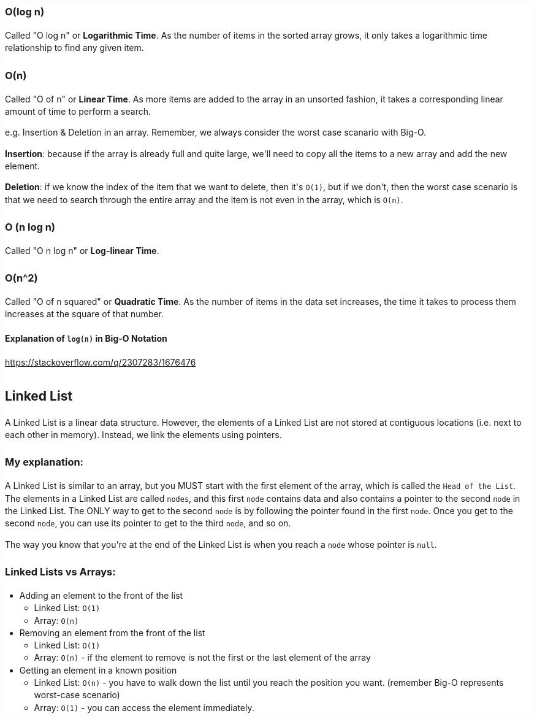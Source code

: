 ### O(log n)

Called "O log n" or **Logarithmic Time**. As the number of items in the sorted array grows, it only takes a logarithmic time relationship to find any given item. 

### O(n)

Called "O of n" or **Linear Time**. As more items are added to the array in an unsorted fashion, it takes a corresponding linear amount of time to perform a search.

e.g. Insertion & Deletion in an array. Remember, we always consider the worst case scanario with Big-O.

**Insertion**: because if the array is already full and quite large, we'll need to copy all the items to a new array and add the new element.

**Deletion**: if we know the index of the item that we want to delete, then it's `O(1)`, but if we don't, then the worst case scenario is that we need to search through the entire array and the item is not even in the array, which is `O(n)`.

### O (n log n)

Called "O n log n" or **Log-linear Time**.

### O(n^2)

Called "O of n squared" or **Quadratic Time**. As the number of items in the data set increases, the time it takes to process them increases at the square of that number. 

#### Explanation of `log(n)` in Big-O Notation

https://stackoverflow.com/q/2307283/1676476

## Linked List

A Linked List is a linear data structure. However, the elements of a Linked List are not stored at contiguous locations (i.e. next to each other in memory). Instead, we link the elements using pointers. 

### My explanation:

A Linked List is similar to an array, but you MUST start with the first element of the array, which is called the `Head of the List`. The elements in a Linked List are called  `nodes`, and this first `node` contains data and also contains a pointer to the second `node` in the Linked List. The ONLY way to get to the second `node` is by following the pointer found in the first `node`. Once you get to the second `node`, you can use its pointer to get to the third `node`, and so on.

The way you know that you're at the end of the Linked List is when you reach a `node` whose pointer is `null`.

### Linked Lists vs Arrays:

* Adding an element to the front of the list
    - Linked List: `O(1)`
    - Array: `O(n)`
* Removing an element from the front of the list
    - Linked List: `O(1)`
    - Array: `O(n)` - if the element to remove is not the first or the last element of the array
* Getting an element in a known position
    - Linked List: `O(n)` - you have to walk down the list until you reach the position you want. (remember Big-O represents worst-case scenario)
    - Array: `O(1)` - you can access the element immediately.
